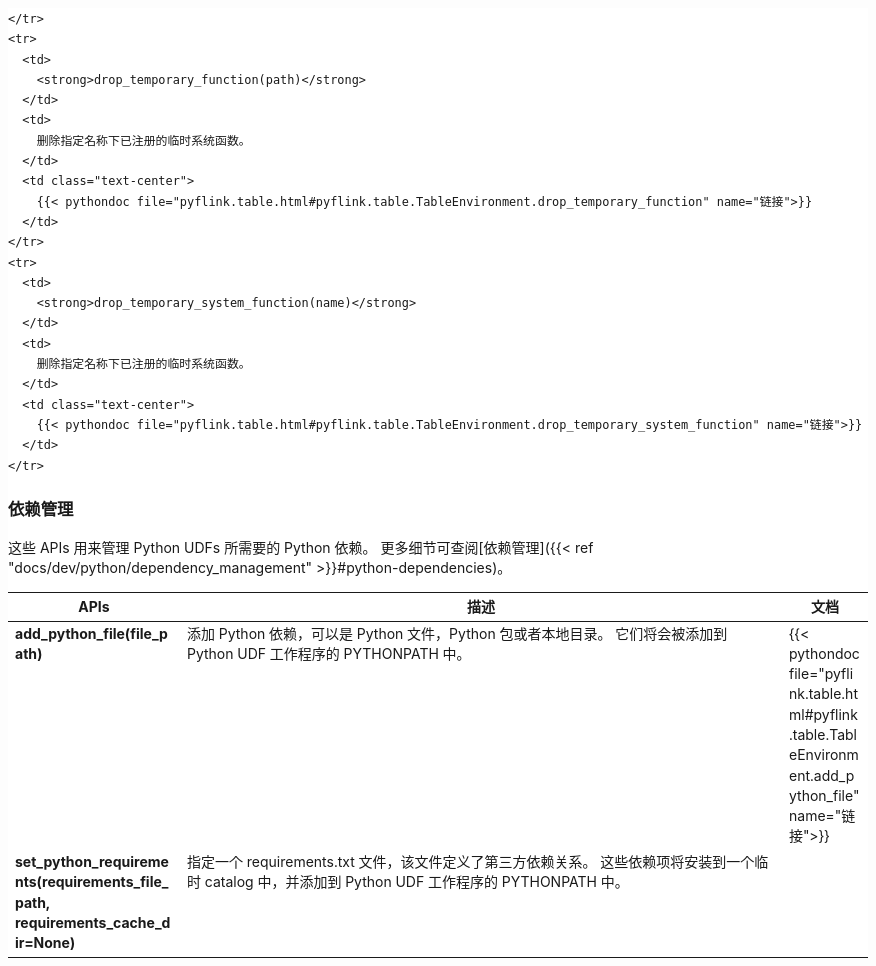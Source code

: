     </tr>
    <tr>
      <td>
        <strong>drop_temporary_function(path)</strong>
      </td>
      <td>
        删除指定名称下已注册的临时系统函数。
      </td>
      <td class="text-center">
        {{< pythondoc file="pyflink.table.html#pyflink.table.TableEnvironment.drop_temporary_function" name="链接">}}
      </td>
    </tr>
    <tr>
      <td>
        <strong>drop_temporary_system_function(name)</strong>
      </td>
      <td>
        删除指定名称下已注册的临时系统函数。
      </td>
      <td class="text-center">
        {{< pythondoc file="pyflink.table.html#pyflink.table.TableEnvironment.drop_temporary_system_function" name="链接">}}
      </td>
    </tr>
  </tbody>
</table>

### 依赖管理

这些 APIs 用来管理 Python UDFs 所需要的 Python 依赖。
更多细节可查阅[依赖管理]({{< ref "docs/dev/python/dependency_management" >}}#python-dependencies)。

<table class="table table-bordered">
  <thead>
    <tr>
      <th class="text-left" style="width: 20%">APIs</th>
      <th class="text-center">描述</th>
      <th class="text-center" style="width: 10%">文档</th>
    </tr>
  </thead>
  <tbody>
    <tr>
      <td>
        <strong>add_python_file(file_path)</strong>
      </td>
      <td>
        添加 Python 依赖，可以是 Python 文件，Python 包或者本地目录。 
        它们将会被添加到 Python UDF 工作程序的 PYTHONPATH 中。
      </td>
      <td class="text-center">
        {{< pythondoc file="pyflink.table.html#pyflink.table.TableEnvironment.add_python_file" name="链接">}}
      </td>
    </tr>
    <tr>
      <td>
        <strong>set_python_requirements(requirements_file_path, requirements_cache_dir=None)</strong>
      </td>
      <td>
        指定一个 requirements.txt 文件，该文件定义了第三方依赖关系。
        这些依赖项将安装到一个临时 catalog 中，并添加到 Python UDF 工作程序的 PYTHONPATH 中。
      </td>
      <td class="text-center">